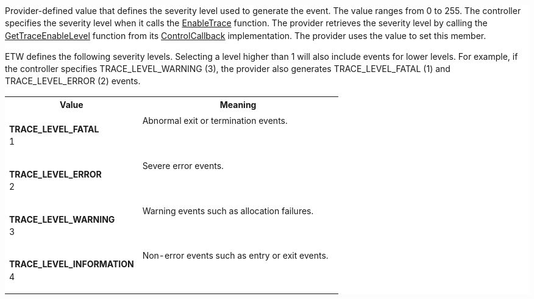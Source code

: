 Provider-defined value that defines the severity level used to generate the event. The value ranges from 0 to 255. The controller specifies the severity level when it calls the <a href="https://docs.microsoft.com/windows/desktop/ETW/enabletrace">EnableTrace</a> function. The provider retrieves the severity level by calling the <a href="https://docs.microsoft.com/windows/desktop/ETW/gettraceenablelevel">GetTraceEnableLevel</a> function from its <a href="https://docs.microsoft.com/windows/desktop/ETW/controlcallback">ControlCallback</a> implementation. The provider uses the value to set this member.

ETW defines the following severity levels. Selecting a level higher than 1 will also include events for lower levels. For example, if the controller specifies TRACE_LEVEL_WARNING (3), the provider also generates  TRACE_LEVEL_FATAL (1) and TRACE_LEVEL_ERROR (2) events.

<table>
<tr>
<th>Value</th>
<th>Meaning</th>
</tr>
<tr>
<td width="40%"><a id="TRACE_LEVEL_FATAL"></a><a id="trace_level_fatal"></a><dl>
<dt><b>TRACE_LEVEL_FATAL</b></dt>
<dt>1</dt>
</dl>
</td>
<td width="60%">
Abnormal exit or termination events.

</td>
</tr>
<tr>
<td width="40%"><a id="TRACE_LEVEL_ERROR"></a><a id="trace_level_error"></a><dl>
<dt><b>TRACE_LEVEL_ERROR</b></dt>
<dt>2</dt>
</dl>
</td>
<td width="60%">
Severe error events.

</td>
</tr>
<tr>
<td width="40%"><a id="TRACE_LEVEL_WARNING"></a><a id="trace_level_warning"></a><dl>
<dt><b>TRACE_LEVEL_WARNING</b></dt>
<dt>3</dt>
</dl>
</td>
<td width="60%">
Warning events such as allocation failures.

</td>
</tr>
<tr>
<td width="40%"><a id="TRACE_LEVEL_INFORMATION"></a><a id="trace_level_information"></a><dl>
<dt><b>TRACE_LEVEL_INFORMATION</b></dt>
<dt>4</dt>
</dl>
</td>
<td width="60%">
Non-error events such as entry or exit events.
